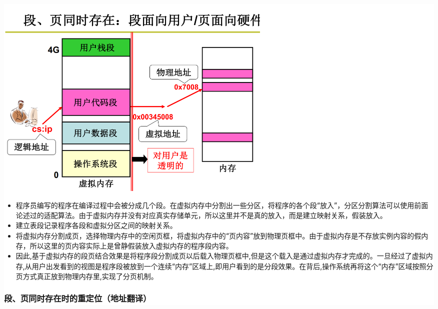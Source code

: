 <img src="李治军操作系统笔记.assets/L23_1.png" alt="image-20220815155816408" style="zoom:50%;" />

- 程序员编写的程序在编译过程中会被分成几个段。在虚拟内存中分割出一些分区，将程序的各个段“放入”，分区分割算法可以使用前面论述过的适配算法。由于虚拟内存并没有对应真实存储单元，所以这里并不是真的放入，而是建立映射关系，假装放入。
- 建立表段记录程序各段和虚拟分区之间的映射关系。
- 将虚拟内存分割成页，选择物理内存中的空闲页框，将虚拟内存中的“页内容”放到物理页框中。由于虚拟内存是不存放实例内容的假内存，所以这里的页内容实际上是曾静假装放入虚拟内存的程序段内容。
- 因此,基于虚拟内存的段页结合效果是将程序段分割成页以后载入物理页框中,但是这个载入是通过虚拟内存才完成的。一旦经过了虚拟内存,从用户出发看到的视图是程序段被放到一个连续“内存”区域上,即用户看到的是分段效果。在背后,操作系统再将这个“内存”区域按照分页方式真正放到物理内存里,实现了分页机制。 



### 段、页同时存在时的重定位（地址翻译）
